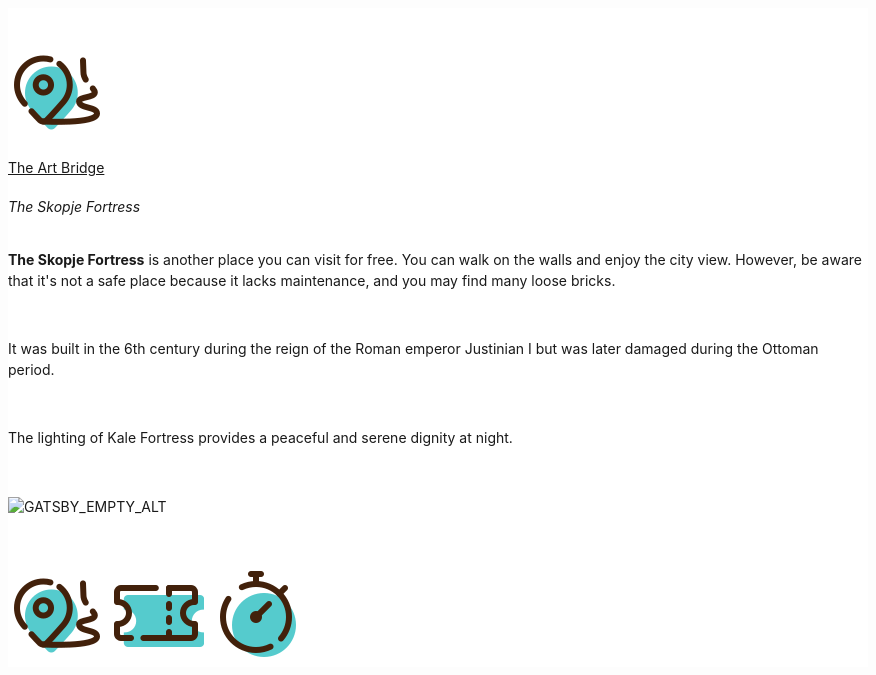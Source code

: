 &nbsp;

<div class="container-icons">

<div class="container-icons-imagens">

![GATSBY_EMPTY_ALT](./iconLocation.png)

</div>

<div class="container-information">

[The Art Bridge](https://maps.app.goo.gl/951nBrZxr9oDZz5X7)

</div>

</div>

###### The Skopje Fortress

**The Skopje Fortress** is another place you can visit for free. You can walk on the walls and enjoy the city view. However, be aware that it's not a safe place because it lacks maintenance, and you may find many loose bricks.

&nbsp;

It was built in the 6th century during the reign of the Roman emperor Justinian I but was later damaged during the Ottoman period.

&nbsp;

The lighting of Kale Fortress provides a peaceful and serene dignity at night.

&nbsp;

![GATSBY_EMPTY_ALT](./skopjeFrotress.jpg)

&nbsp;

<div class="container-icons">

<div class="container-icons-imagens">

![GATSBY_EMPTY_ALT](./iconLocation.png)
![GATSBY_EMPTY_ALT](./iconTicket.png)
![GATSBY_EMPTY_ALT](./iconClock.png)
